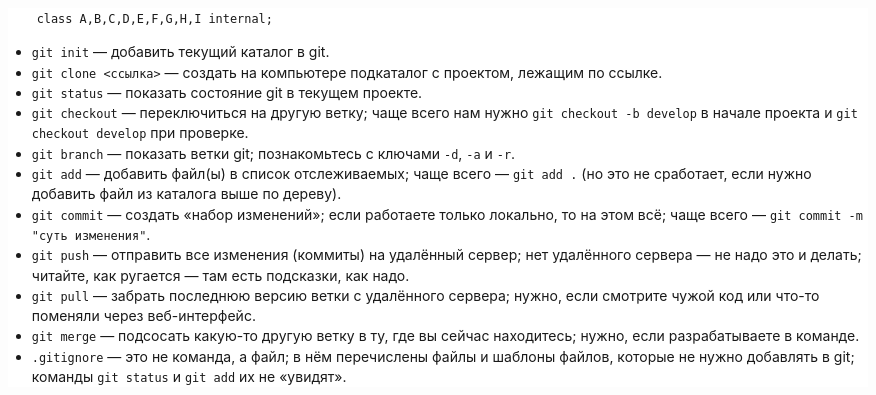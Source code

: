 ```mermaid
    class A,B,C,D,E,F,G,H,I internal;

```

* `git init` — добавить текущий каталог в git.
* `git clone <ссылка>` — создать на компьютере подкаталог с проектом, лежащим по ссылке.
* `git status` — показать состояние git в текущем проекте.
* `git checkout` — переключиться на другую ветку; чаще всего нам нужно `git checkout -b develop` в начале проекта и `git checkout develop` при проверке.
* `git branch` — показать ветки git; познакомьтесь с ключами `-d`, `-a` и `-r`.
* `git add` — добавить файл(ы) в список отслеживаемых; чаще всего — `git add .` (но это не сработает, если нужно добавить файл из каталога выше по дереву).
* `git commit` — создать «набор изменений»; если работаете только локально, то на этом всё; чаще всего — `git commit -m "суть изменения"`.
* `git push` — отправить все изменения (коммиты) на удалённый сервер; нет удалённого сервера — не надо это и делать; читайте, как ругается — там есть подсказки, как надо.
* `git pull` — забрать последнюю версию ветки с удалённого сервера; нужно, если смотрите чужой код или что-то поменяли через веб-интерфейс.
* `git merge` — подсосать какую-то другую ветку в ту, где вы сейчас находитесь; нужно, если разрабатываете в команде.
* `.gitignore` — это не команда, а файл; в нём перечислены файлы и шаблоны файлов, которые не нужно добавлять в git; команды `git status` и `git add` их не «увидят».
